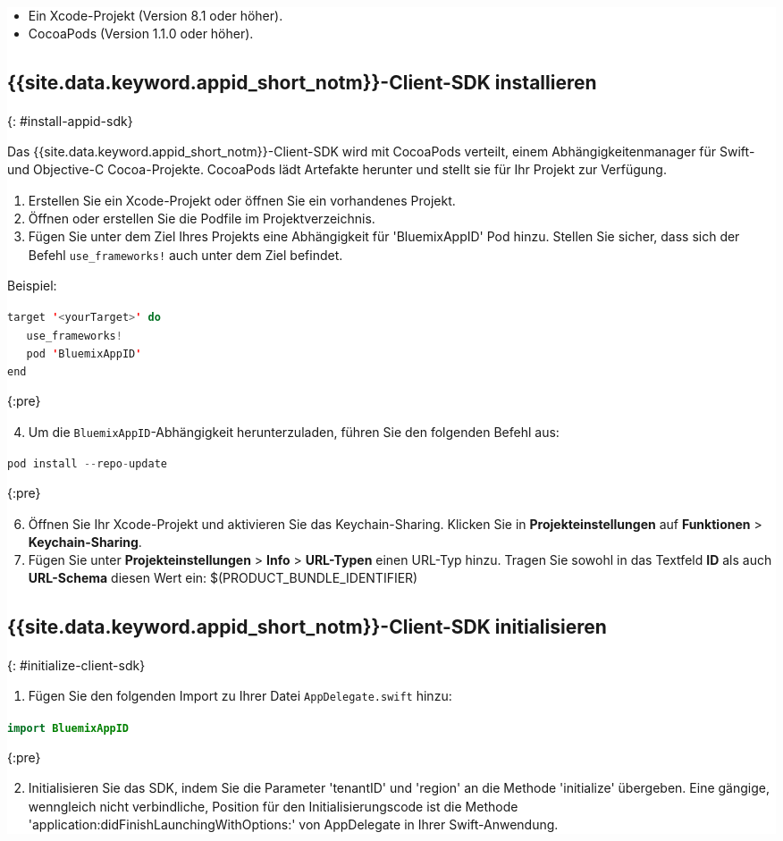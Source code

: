   * Ein Xcode-Projekt (Version 8.1 oder höher).
  * CocoaPods (Version 1.1.0 oder höher).


## {{site.data.keyword.appid_short_notm}}-Client-SDK installieren
{: #install-appid-sdk}

Das {{site.data.keyword.appid_short_notm}}-Client-SDK wird mit CocoaPods verteilt, einem Abhängigkeitenmanager für Swift- und Objective-C Cocoa-Projekte. CocoaPods lädt Artefakte herunter und stellt sie für Ihr Projekt zur Verfügung.

1. Erstellen Sie ein Xcode-Projekt oder öffnen Sie ein vorhandenes Projekt.
2. Öffnen oder erstellen Sie die Podfile im Projektverzeichnis.
3. Fügen Sie unter dem Ziel Ihres Projekts eine Abhängigkeit für 'BluemixAppID' Pod hinzu. Stellen Sie sicher, dass sich der Befehl `use_frameworks!` auch unter dem Ziel befindet.

  Beispiel:

  ```swift
  target '<yourTarget>' do
     use_frameworks!
     pod 'BluemixAppID'
  end
  ```
  {:pre}

4. Um die `BluemixAppID`-Abhängigkeit herunterzuladen, führen Sie den folgenden Befehl aus:

  ```swift
  pod install --repo-update
  ```
  {:pre}

6. Öffnen Sie Ihr Xcode-Projekt und aktivieren Sie das Keychain-Sharing. Klicken Sie in **Projekteinstellungen** auf **Funktionen** > **Keychain-Sharing**.
7. Fügen Sie unter **Projekteinstellungen** > **Info** > **URL-Typen** einen URL-Typ hinzu. Tragen Sie sowohl in das Textfeld **ID** als auch **URL-Schema** diesen Wert ein: $(PRODUCT_BUNDLE_IDENTIFIER)


## {{site.data.keyword.appid_short_notm}}-Client-SDK initialisieren
{: #initialize-client-sdk}

1. Fügen Sie den folgenden Import zu Ihrer Datei `AppDelegate.swift` hinzu:

  ```swift
  import BluemixAppID
  ```
  {:pre}

2. Initialisieren Sie das SDK, indem Sie die Parameter 'tenantID' und 'region' an die Methode 'initialize' übergeben. Eine gängige, wenngleich nicht verbindliche, Position für den Initialisierungscode ist die Methode 'application:didFinishLaunchingWithOptions:' von AppDelegate in Ihrer Swift-Anwendung.

